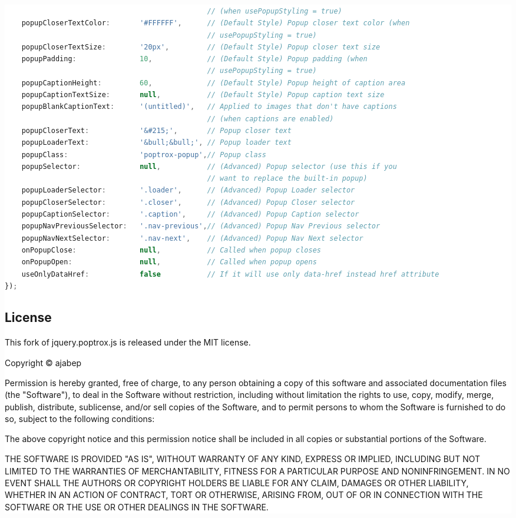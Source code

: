 ```js
												// (when usePopupStyling = true)
	popupCloserTextColor:		'#FFFFFF',		// (Default Style) Popup closer text color (when
												// usePopupStyling = true)
	popupCloserTextSize:		'20px',			// (Default Style) Popup closer text size
	popupPadding:				10,				// (Default Style) Popup padding (when
												// usePopupStyling = true)
	popupCaptionHeight:			60,				// (Default Style) Popup height of caption area
	popupCaptionTextSize:		null,			// (Default Style) Popup caption text size
	popupBlankCaptionText:		'(untitled)',	// Applied to images that don't have captions
												// (when captions are enabled)
	popupCloserText:			'&#215;',		// Popup closer text
	popupLoaderText:			'&bull;&bull;',	// Popup loader text
	popupClass:					'poptrox-popup',// Popup class
	popupSelector:				null,			// (Advanced) Popup selector (use this if you 
												// want to replace the built-in popup)
	popupLoaderSelector:		'.loader',		// (Advanced) Popup Loader selector
	popupCloserSelector:		'.closer',		// (Advanced) Popup Closer selector
	popupCaptionSelector:		'.caption',		// (Advanced) Popup Caption selector
	popupNavPreviousSelector:	'.nav-previous',// (Advanced) Popup Nav Previous selector
	popupNavNextSelector:		'.nav-next',	// (Advanced) Popup Nav Next selector
	onPopupClose:				null,			// Called when popup closes
	onPopupOpen:				null,			// Called when popup opens
	useOnlyDataHref:			false			// If it will use only data-href instead href attribute
});
```

## License

This fork of jquery.poptrox.js is released under the MIT license.

Copyright © ajabep

Permission is hereby granted, free of charge, to any person obtaining a
copy of this software and associated documentation files (the
"Software"), to deal in the Software without restriction, including
without limitation the rights to use, copy, modify, merge, publish,
distribute, sublicense, and/or sell copies of the Software, and to
permit persons to whom the Software is furnished to do so, subject to
the following conditions:

The above copyright notice and this permission notice shall be included
in all copies or substantial portions of the Software.

THE SOFTWARE IS PROVIDED "AS IS", WITHOUT WARRANTY OF ANY KIND, EXPRESS
OR IMPLIED, INCLUDING BUT NOT LIMITED TO THE WARRANTIES OF
MERCHANTABILITY, FITNESS FOR A PARTICULAR PURPOSE AND NONINFRINGEMENT.
IN NO EVENT SHALL THE AUTHORS OR COPYRIGHT HOLDERS BE LIABLE FOR ANY
CLAIM, DAMAGES OR OTHER LIABILITY, WHETHER IN AN ACTION OF CONTRACT,
TORT OR OTHERWISE, ARISING FROM, OUT OF OR IN CONNECTION WITH THE
SOFTWARE OR THE USE OR OTHER DEALINGS IN THE SOFTWARE.
